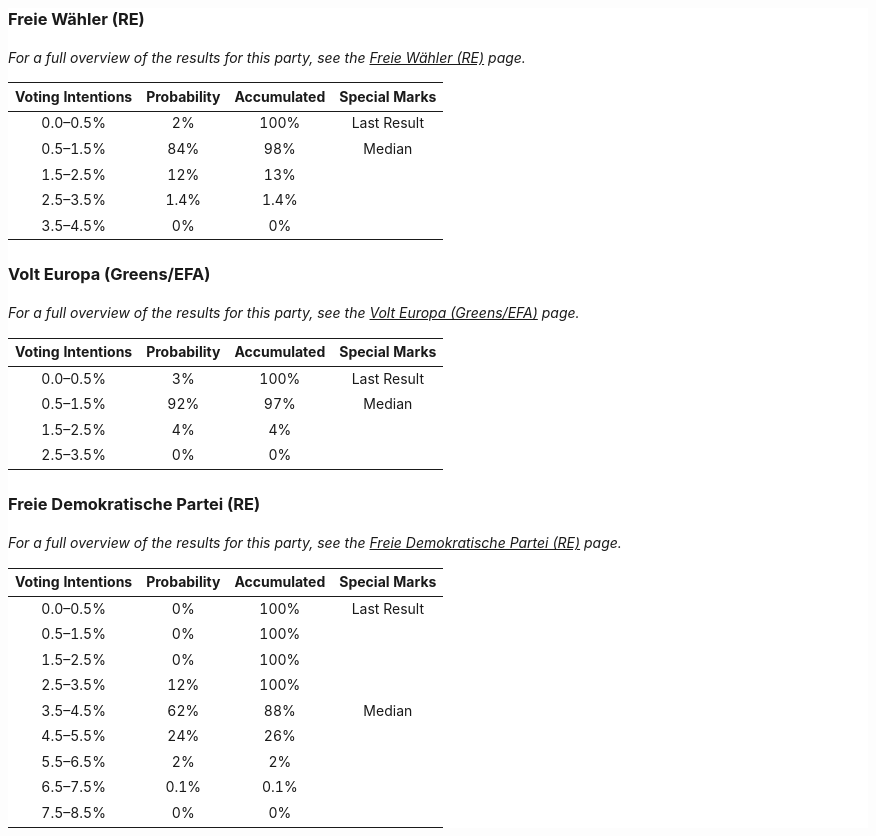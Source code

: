 ### Freie Wähler (RE)

*For a full overview of the results for this party, see the [Freie Wähler (RE)](party-freiewählerre.html) page.*

| Voting Intentions | Probability | Accumulated | Special Marks |
|:-----------------:|:-----------:|:-----------:|:-------------:|
| 0.0–0.5% | 2% | 100% | Last Result |
| 0.5–1.5% | 84% | 98% | Median |
| 1.5–2.5% | 12% | 13% |  |
| 2.5–3.5% | 1.4% | 1.4% |  |
| 3.5–4.5% | 0% | 0% |  |

### Volt Europa (Greens/EFA)

*For a full overview of the results for this party, see the [Volt Europa (Greens/EFA)](party-volteuropagreensefa.html) page.*

| Voting Intentions | Probability | Accumulated | Special Marks |
|:-----------------:|:-----------:|:-----------:|:-------------:|
| 0.0–0.5% | 3% | 100% | Last Result |
| 0.5–1.5% | 92% | 97% | Median |
| 1.5–2.5% | 4% | 4% |  |
| 2.5–3.5% | 0% | 0% |  |

### Freie Demokratische Partei (RE)

*For a full overview of the results for this party, see the [Freie Demokratische Partei (RE)](party-freiedemokratischeparteire.html) page.*

| Voting Intentions | Probability | Accumulated | Special Marks |
|:-----------------:|:-----------:|:-----------:|:-------------:|
| 0.0–0.5% | 0% | 100% | Last Result |
| 0.5–1.5% | 0% | 100% |  |
| 1.5–2.5% | 0% | 100% |  |
| 2.5–3.5% | 12% | 100% |  |
| 3.5–4.5% | 62% | 88% | Median |
| 4.5–5.5% | 24% | 26% |  |
| 5.5–6.5% | 2% | 2% |  |
| 6.5–7.5% | 0.1% | 0.1% |  |
| 7.5–8.5% | 0% | 0% |  |
